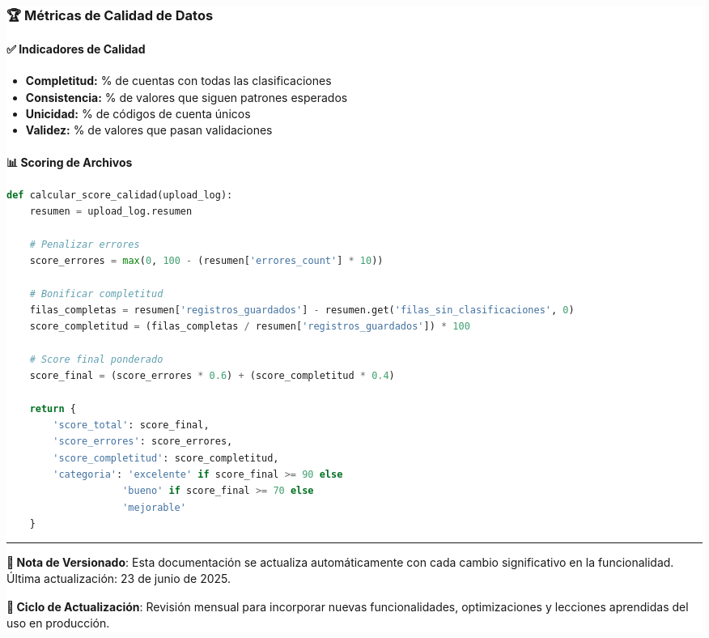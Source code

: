### 🏆 **Métricas de Calidad de Datos**

#### ✅ **Indicadores de Calidad**
- **Completitud:** % de cuentas con todas las clasificaciones
- **Consistencia:** % de valores que siguen patrones esperados
- **Unicidad:** % de códigos de cuenta únicos
- **Validez:** % de valores que pasan validaciones

#### 📊 **Scoring de Archivos**
```python
def calcular_score_calidad(upload_log):
    resumen = upload_log.resumen
    
    # Penalizar errores
    score_errores = max(0, 100 - (resumen['errores_count'] * 10))
    
    # Bonificar completitud
    filas_completas = resumen['registros_guardados'] - resumen.get('filas_sin_clasificaciones', 0)
    score_completitud = (filas_completas / resumen['registros_guardados']) * 100
    
    # Score final ponderado
    score_final = (score_errores * 0.6) + (score_completitud * 0.4)
    
    return {
        'score_total': score_final,
        'score_errores': score_errores,
        'score_completitud': score_completitud,
        'categoria': 'excelente' if score_final >= 90 else 
                    'bueno' if score_final >= 70 else 
                    'mejorable'
    }
```

---

**📝 Nota de Versionado**: Esta documentación se actualiza automáticamente con cada cambio significativo en la funcionalidad. Última actualización: 23 de junio de 2025.

**🔄 Ciclo de Actualización**: Revisión mensual para incorporar nuevas funcionalidades, optimizaciones y lecciones aprendidas del uso en producción.
